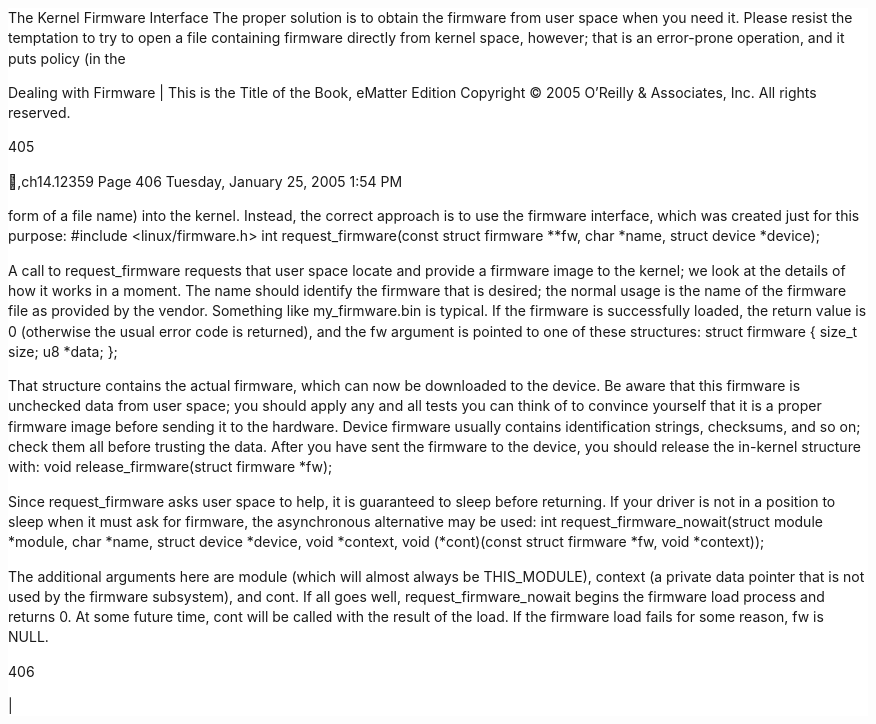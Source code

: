 The Kernel Firmware Interface
The proper solution is to obtain the firmware from user space when you need it.
Please resist the temptation to try to open a file containing firmware directly from
kernel space, however; that is an error-prone operation, and it puts policy (in the

Dealing with Firmware |
This is the Title of the Book, eMatter Edition
Copyright © 2005 O’Reilly & Associates, Inc. All rights reserved.

405

,ch14.12359 Page 406 Tuesday, January 25, 2005 1:54 PM

form of a file name) into the kernel. Instead, the correct approach is to use the firmware interface, which was created just for this purpose:
#include <linux/firmware.h>
int request_firmware(const struct firmware **fw, char *name,
struct device *device);

A call to request_firmware requests that user space locate and provide a firmware
image to the kernel; we look at the details of how it works in a moment. The name
should identify the firmware that is desired; the normal usage is the name of the
firmware file as provided by the vendor. Something like my_firmware.bin is typical. If
the firmware is successfully loaded, the return value is 0 (otherwise the usual error
code is returned), and the fw argument is pointed to one of these structures:
struct firmware {
size_t size;
u8 *data;
};

That structure contains the actual firmware, which can now be downloaded to the
device. Be aware that this firmware is unchecked data from user space; you should
apply any and all tests you can think of to convince yourself that it is a proper firmware image before sending it to the hardware. Device firmware usually contains identification strings, checksums, and so on; check them all before trusting the data.
After you have sent the firmware to the device, you should release the in-kernel
structure with:
void release_firmware(struct firmware *fw);

Since request_firmware asks user space to help, it is guaranteed to sleep before
returning. If your driver is not in a position to sleep when it must ask for firmware,
the asynchronous alternative may be used:
int request_firmware_nowait(struct module *module,
char *name, struct device *device, void *context,
void (*cont)(const struct firmware *fw, void *context));

The additional arguments here are module (which will almost always be THIS_MODULE),
context (a private data pointer that is not used by the firmware subsystem), and cont.
If all goes well, request_firmware_nowait begins the firmware load process and
returns 0. At some future time, cont will be called with the result of the load. If the
firmware load fails for some reason, fw is NULL.

406

|
